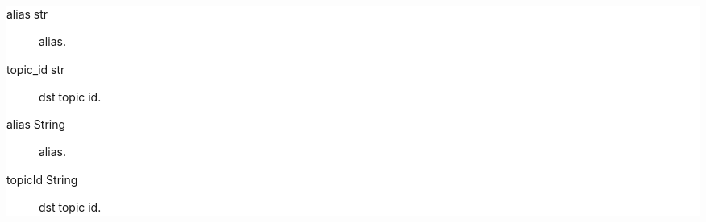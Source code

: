 <div>
<pulumi-choosable type="language" values="python">
<dl class="resources-properties"><dt class="property-required"
            title="Required">
        <span id="alias_python">
<a data-swiftype-name="resource-property" data-swiftype-type="text" href="#alias_python" style="color: inherit; text-decoration: inherit;">alias</a>
</span>
        <span class="property-indicator"></span>
        <span class="property-type">str</span>
    </dt>
    <dd><p>alias.</p>
</dd><dt class="property-required"
            title="Required">
        <span id="topic_id_python">
<a data-swiftype-name="resource-property" data-swiftype-type="text" href="#topic_id_python" style="color: inherit; text-decoration: inherit;">topic_<wbr>id</a>
</span>
        <span class="property-indicator"></span>
        <span class="property-type">str</span>
    </dt>
    <dd><p>dst topic id.</p>
</dd></dl>
</pulumi-choosable>
</div>

<div>
<pulumi-choosable type="language" values="yaml">
<dl class="resources-properties"><dt class="property-required"
            title="Required">
        <span id="alias_yaml">
<a data-swiftype-name="resource-property" data-swiftype-type="text" href="#alias_yaml" style="color: inherit; text-decoration: inherit;">alias</a>
</span>
        <span class="property-indicator"></span>
        <span class="property-type">String</span>
    </dt>
    <dd><p>alias.</p>
</dd><dt class="property-required"
            title="Required">
        <span id="topicid_yaml">
<a data-swiftype-name="resource-property" data-swiftype-type="text" href="#topicid_yaml" style="color: inherit; text-decoration: inherit;">topic<wbr>Id</a>
</span>
        <span class="property-indicator"></span>
        <span class="property-type">String</span>
    </dt>
    <dd><p>dst topic id.</p>
</dd></dl>
</pulumi-choosable>
</div>

